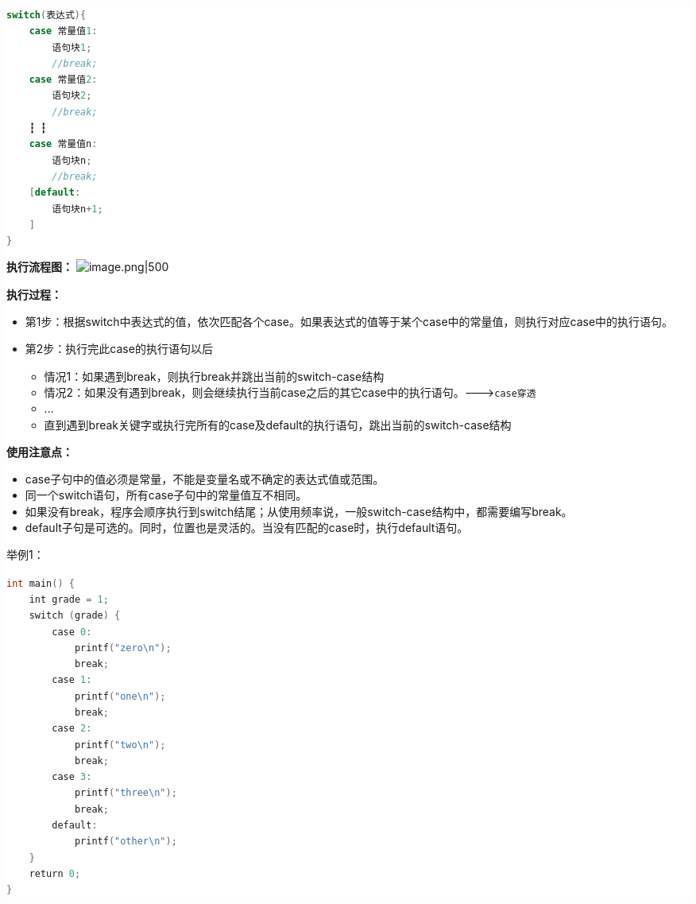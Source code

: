 ```c
switch(表达式){  
    case 常量值1:   
        语句块1;  
        //break;  
    case 常量值2:   
        语句块2;  
        //break;  
    ┇ ┇  
    case 常量值n:   
        语句块n;   
        //break;  
    [default:   
        语句块n+1;  
    ]  
}
```

**执行流程图：**
![image.png|500](https://my-obsidian-image.oss-cn-guangzhou.aliyuncs.com/2024/10/710d3df86db58ed03ef0101cf7ff6a94.png)

**执行过程：**
- 第1步：根据switch中表达式的值，依次匹配各个case。如果表达式的值等于某个case中的常量值，则执行对应case中的执行语句。

- 第2步：执行完此case的执行语句以后
	- 情况1：如果遇到break，则执行break并跳出当前的switch-case结构 ​ 
	- 情况2：如果没有遇到break，则会继续执行当前case之后的其它case中的执行语句。--->`case穿透` ​ 
	- ... ​ 
	- 直到遇到break关键字或执行完所有的case及default的执行语句，跳出当前的switch-case结构

**使用注意点：**

- case子句中的值必须是常量，不能是变量名或不确定的表达式值或范围。
- 同一个switch语句，所有case子句中的常量值互不相同。
- 如果没有break，程序会顺序执行到switch结尾；从使用频率说，一般switch-case结构中，都需要编写break。
- default子句是可选的。同时，位置也是灵活的。当没有匹配的case时，执行default语句。

举例1：

```c
int main() {  
    int grade = 1;  
    switch (grade) {  
        case 0:  
            printf("zero\n");  
            break;  
        case 1:  
            printf("one\n");  
            break;  
        case 2:  
            printf("two\n");  
            break;  
        case 3:  
            printf("three\n");  
            break;  
        default:  
            printf("other\n");  
    }  
    return 0;  
}
```
